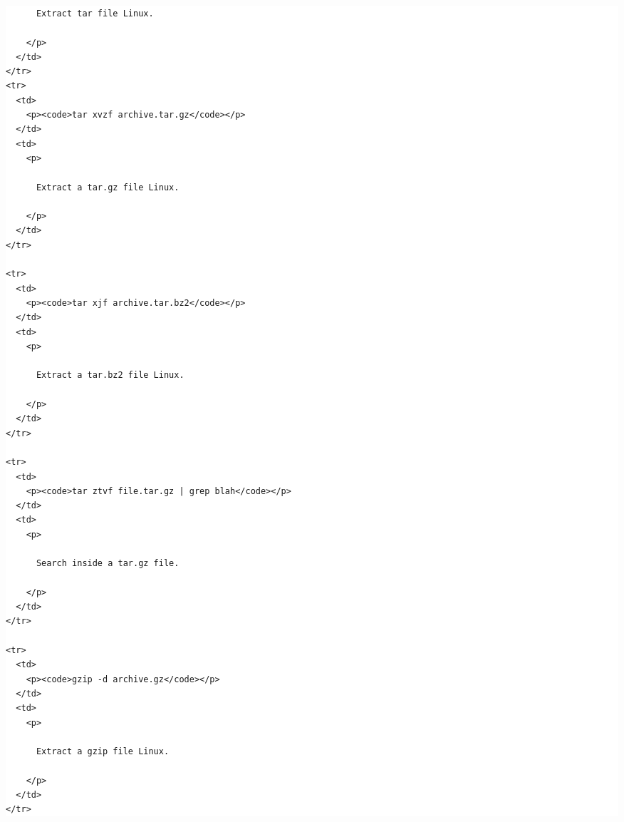           Extract tar file Linux.

        </p>
      </td>
    </tr>
    <tr>
      <td>
        <p><code>tar xvzf archive.tar.gz</code></p>
      </td>
      <td>
        <p>

          Extract a tar.gz file Linux.

        </p>
      </td>
    </tr>

    <tr>
      <td>
        <p><code>tar xjf archive.tar.bz2</code></p>
      </td>
      <td>
        <p>

          Extract a tar.bz2 file Linux.

        </p>
      </td>
    </tr>

    <tr>
      <td>
        <p><code>tar ztvf file.tar.gz | grep blah</code></p>
      </td>
      <td>
        <p>

          Search inside a tar.gz file.

        </p>
      </td>
    </tr>

    <tr>
      <td>
        <p><code>gzip -d archive.gz</code></p>
      </td>
      <td>
        <p>

          Extract a gzip file Linux.

        </p>
      </td>
    </tr>
